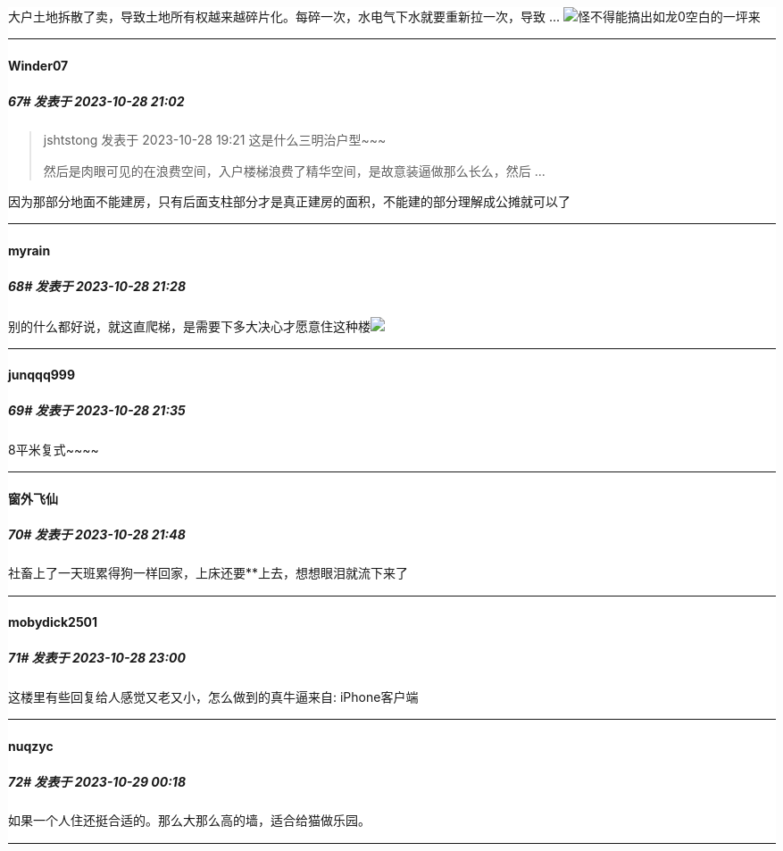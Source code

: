 大户土地拆散了卖，导致土地所有权越来越碎片化。每碎一次，水电气下水就要重新拉一次，导致 ...</blockquote>
<img src="https://static.saraba1st.com/image/smiley/face2017/067.png" referrerpolicy="no-referrer">怪不得能搞出如龙0空白的一坪来


*****

####  Winder07  
##### 67#       发表于 2023-10-28 21:02

<blockquote>jshtstong 发表于 2023-10-28 19:21
这是什么三明治户型~~~

然后是肉眼可见的在浪费空间，入户楼梯浪费了精华空间，是故意装逼做那么长么，然后 ...</blockquote>
因为那部分地面不能建房，只有后面支柱部分才是真正建房的面积，不能建的部分理解成公摊就可以了


*****

####  myrain  
##### 68#       发表于 2023-10-28 21:28

别的什么都好说，就这直爬梯，是需要下多大决心才愿意住这种楼<img src="https://static.saraba1st.com/image/smiley/face2017/102.png" referrerpolicy="no-referrer">


*****

####  junqqq999  
##### 69#       发表于 2023-10-28 21:35

8平米复式~~~~


*****

####  窗外飞仙  
##### 70#       发表于 2023-10-28 21:48

社畜上了一天班累得狗一样回家，上床还要**上去，想想眼泪就流下来了


*****

####  mobydick2501  
##### 71#       发表于 2023-10-28 23:00

这楼里有些回复给人感觉又老又小，怎么做到的真牛逼来自: iPhone客户端


*****

####  nuqzyc  
##### 72#       发表于 2023-10-29 00:18

如果一个人住还挺合适的。那么大那么高的墙，适合给猫做乐园。


*****
